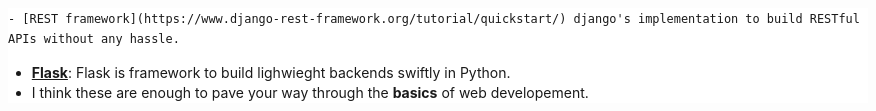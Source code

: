     - [REST framework](https://www.django-rest-framework.org/tutorial/quickstart/) django's implementation to build RESTful APIs without any hassle.
  - **[Flask](https://flask.palletsprojects.com/en/1.1.x/)**: Flask is framework to build lighwieght backends swiftly in Python.
- I think these are enough to pave your way through the **basics** of web developement.

